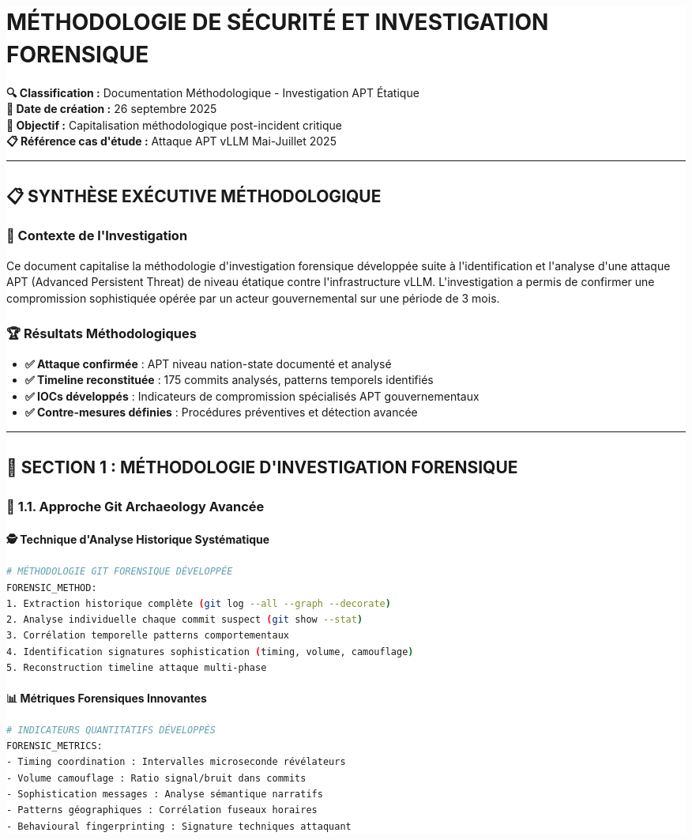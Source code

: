 # MÉTHODOLOGIE DE SÉCURITÉ ET INVESTIGATION FORENSIQUE

**🔍 Classification :** Documentation Méthodologique - Investigation APT Étatique  
**📅 Date de création :** 26 septembre 2025  
**🎯 Objectif :** Capitalisation méthodologique post-incident critique  
**📋 Référence cas d'étude :** Attaque APT vLLM Mai-Juillet 2025

---

## 📋 SYNTHÈSE EXÉCUTIVE MÉTHODOLOGIQUE

### 🎯 Contexte de l'Investigation
Ce document capitalise la méthodologie d'investigation forensique développée suite à l'identification et l'analyse d'une attaque APT (Advanced Persistent Threat) de niveau étatique contre l'infrastructure vLLM. L'investigation a permis de confirmer une compromission sophistiquée opérée par un acteur gouvernemental sur une période de 3 mois.

### 🏆 Résultats Méthodologiques
- **✅ Attaque confirmée** : APT niveau nation-state documenté et analysé
- **✅ Timeline reconstituée** : 175 commits analysés, patterns temporels identifiés  
- **✅ IOCs développés** : Indicateurs de compromission spécialisés APT gouvernementaux
- **✅ Contre-mesures définies** : Procédures préventives et détection avancée

---

## 🔬 **SECTION 1 : MÉTHODOLOGIE D'INVESTIGATION FORENSIQUE**

### 🧪 **1.1. Approche Git Archaeology Avancée**

#### 🕵️ **Technique d'Analyse Historique Systématique**
```bash
# MÉTHODOLOGIE GIT FORENSIQUE DÉVELOPPÉE
FORENSIC_METHOD:
1. Extraction historique complète (git log --all --graph --decorate)
2. Analyse individuelle chaque commit suspect (git show --stat)
3. Corrélation temporelle patterns comportementaux
4. Identification signatures sophistication (timing, volume, camouflage)
5. Reconstruction timeline attaque multi-phase
```

#### 📊 **Métriques Forensiques Innovantes**
```bash
# INDICATEURS QUANTITATIFS DÉVELOPPÉS
FORENSIC_METRICS:
- Timing coordination : Intervalles microseconde révélateurs
- Volume camouflage : Ratio signal/bruit dans commits
- Sophistication messages : Analyse sémantique narratifs
- Patterns géographiques : Corrélation fuseaux horaires
- Behavioural fingerprinting : Signature techniques attaquant
```
